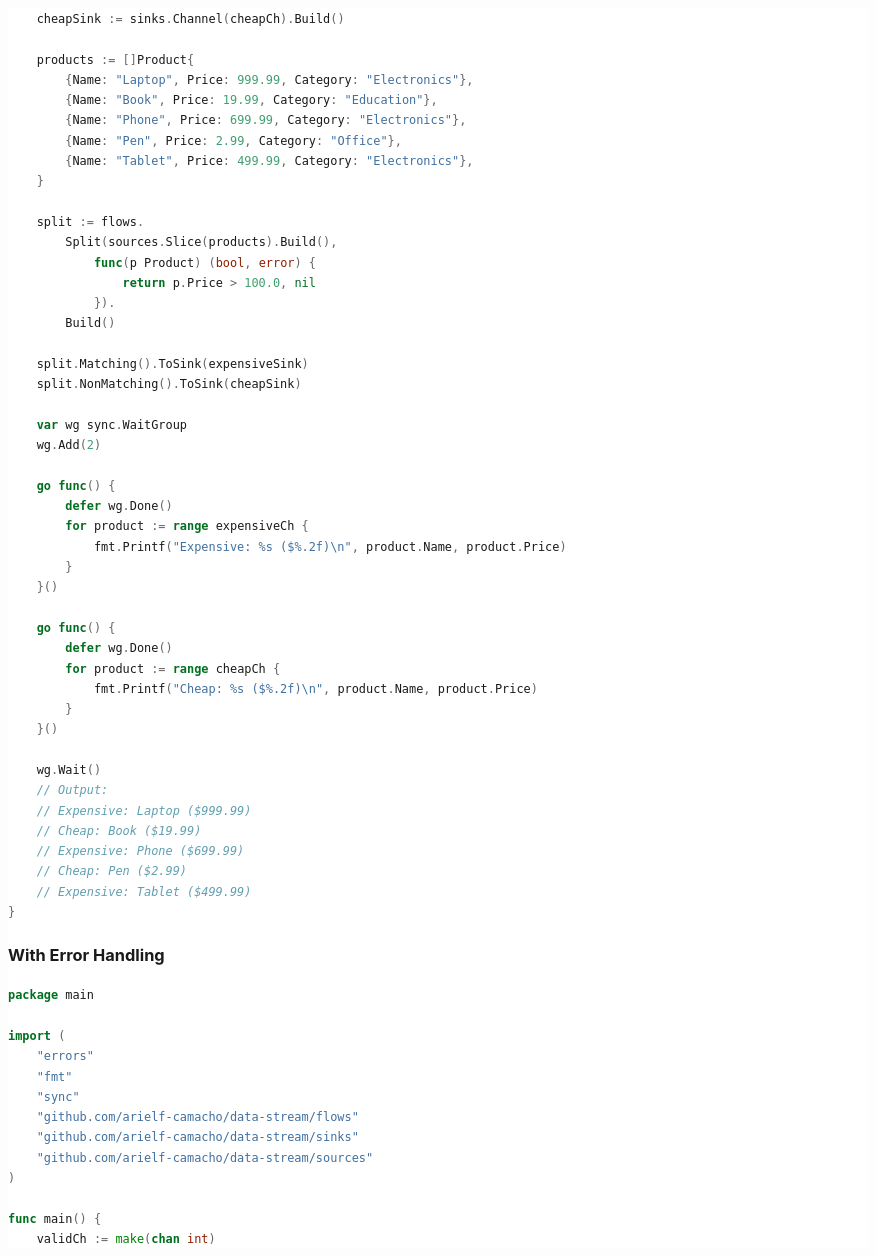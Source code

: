 ```go
    cheapSink := sinks.Channel(cheapCh).Build()

    products := []Product{
        {Name: "Laptop", Price: 999.99, Category: "Electronics"},
        {Name: "Book", Price: 19.99, Category: "Education"},
        {Name: "Phone", Price: 699.99, Category: "Electronics"},
        {Name: "Pen", Price: 2.99, Category: "Office"},
        {Name: "Tablet", Price: 499.99, Category: "Electronics"},
    }

    split := flows.
        Split(sources.Slice(products).Build(),
            func(p Product) (bool, error) {
                return p.Price > 100.0, nil
            }).
        Build()

    split.Matching().ToSink(expensiveSink)
    split.NonMatching().ToSink(cheapSink)

    var wg sync.WaitGroup
    wg.Add(2)

    go func() {
        defer wg.Done()
        for product := range expensiveCh {
            fmt.Printf("Expensive: %s ($%.2f)\n", product.Name, product.Price)
        }
    }()

    go func() {
        defer wg.Done()
        for product := range cheapCh {
            fmt.Printf("Cheap: %s ($%.2f)\n", product.Name, product.Price)
        }
    }()

    wg.Wait()
    // Output:
    // Expensive: Laptop ($999.99)
    // Cheap: Book ($19.99)
    // Expensive: Phone ($699.99)
    // Cheap: Pen ($2.99)
    // Expensive: Tablet ($499.99)
}
```

### With Error Handling

```go
package main

import (
    "errors"
    "fmt"
    "sync"
    "github.com/arielf-camacho/data-stream/flows"
    "github.com/arielf-camacho/data-stream/sinks"
    "github.com/arielf-camacho/data-stream/sources"
)

func main() {
    validCh := make(chan int)
```